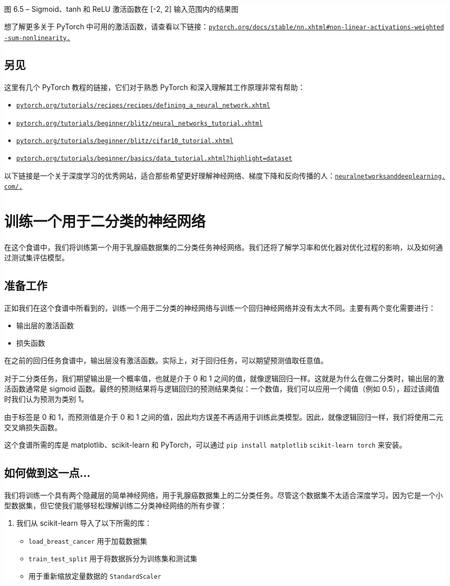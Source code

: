 图 6.5 – Sigmoid、tanh 和 ReLU 激活函数在 [-2, 2] 输入范围内的结果图

想了解更多关于 PyTorch 中可用的激活函数，请查看以下链接：[`pytorch.org/docs/stable/nn.xhtml#non-linear-activations-weighted-sum-nonlinearity.`](https://pytorch.org/docs/stable/nn.xhtml#non-linear-activations-weighted-sum-nonlinearity%0D)

## 另见

这里有几个 PyTorch 教程的链接，它们对于熟悉 PyTorch 和深入理解其工作原理非常有帮助：

+   [`pytorch.org/tutorials/recipes/recipes/defining_a_neural_network.xhtml`](https://pytorch.org/tutorials/recipes/recipes/defining_a_neural_network.xhtml)

+   [`pytorch.org/tutorials/beginner/blitz/neural_networks_tutorial.xhtml`](https://pytorch.org/tutorials/beginner/blitz/neural_networks_tutorial.xhtml)

+   [`pytorch.org/tutorials/beginner/blitz/cifar10_tutorial.xhtml`](https://pytorch.org/tutorials/beginner/blitz/cifar10_tutorial.xhtml)

+   [`pytorch.org/tutorials/beginner/basics/data_tutorial.xhtml?highlight=dataset`](https://pytorch.org/tutorials/beginner/basics/data_tutorial.xhtml?highlight=dataset)

以下链接是一个关于深度学习的优秀网站，适合那些希望更好理解神经网络、梯度下降和反向传播的人：[`neuralnetworksanddeeplearning.com/.`](http://neuralnetworksanddeeplearning.com/%0D)

# 训练一个用于二分类的神经网络

在这个食谱中，我们将训练第一个用于乳腺癌数据集的二分类任务神经网络。我们还将了解学习率和优化器对优化过程的影响，以及如何通过测试集评估模型。

## 准备工作

正如我们在这个食谱中所看到的，训练一个用于二分类的神经网络与训练一个回归神经网络并没有太大不同。主要有两个变化需要进行：

+   输出层的激活函数

+   损失函数

在之前的回归任务食谱中，输出层没有激活函数。实际上，对于回归任务，可以期望预测值取任意值。

对于二分类任务，我们期望输出是一个概率值，也就是介于 0 和 1 之间的值，就像逻辑回归一样。这就是为什么在做二分类时，输出层的激活函数通常是 sigmoid 函数。最终的预测结果将与逻辑回归的预测结果类似：一个数值，我们可以应用一个阈值（例如 0.5），超过该阈值时我们认为预测为类别 1。

由于标签是 0 和 1，而预测值是介于 0 和 1 之间的值，因此均方误差不再适用于训练此类模型。因此，就像逻辑回归一样，我们将使用二元交叉熵损失函数。

这个食谱所需的库是 matplotlib、scikit-learn 和 PyTorch，可以通过 `pip install matplotlib` `scikit-learn torch` 来安装。

## 如何做到这一点…

我们将训练一个具有两个隐藏层的简单神经网络，用于乳腺癌数据集上的二分类任务。尽管这个数据集不太适合深度学习，因为它是一个小型数据集，但它使我们能够轻松理解训练二分类神经网络的所有步骤：

1.  我们从 scikit-learn 导入了以下所需的库：

    +   `load_breast_cancer` 用于加载数据集

    +   `train_test_split` 用于将数据拆分为训练集和测试集

    +   用于重新缩放定量数据的 `StandardScaler`
